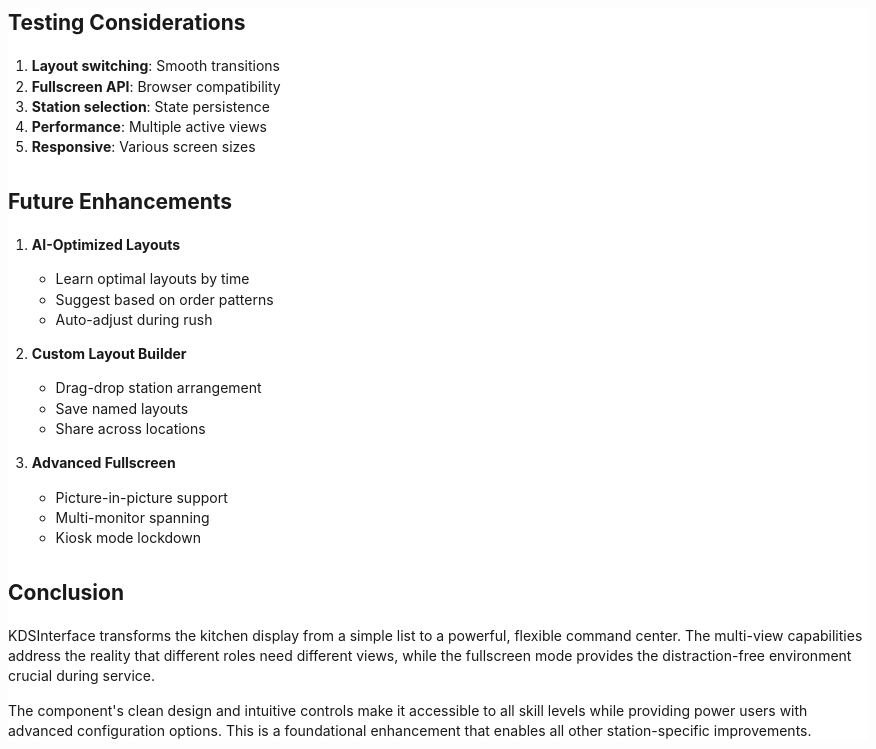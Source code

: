 ## Testing Considerations

1. **Layout switching**: Smooth transitions
2. **Fullscreen API**: Browser compatibility
3. **Station selection**: State persistence
4. **Performance**: Multiple active views
5. **Responsive**: Various screen sizes

## Future Enhancements

1. **AI-Optimized Layouts**
   - Learn optimal layouts by time
   - Suggest based on order patterns
   - Auto-adjust during rush

2. **Custom Layout Builder**
   - Drag-drop station arrangement
   - Save named layouts
   - Share across locations

3. **Advanced Fullscreen**
   - Picture-in-picture support
   - Multi-monitor spanning
   - Kiosk mode lockdown

## Conclusion

KDSInterface transforms the kitchen display from a simple list to a powerful, flexible command center. The multi-view capabilities address the reality that different roles need different views, while the fullscreen mode provides the distraction-free environment crucial during service.

The component's clean design and intuitive controls make it accessible to all skill levels while providing power users with advanced configuration options. This is a foundational enhancement that enables all other station-specific improvements.